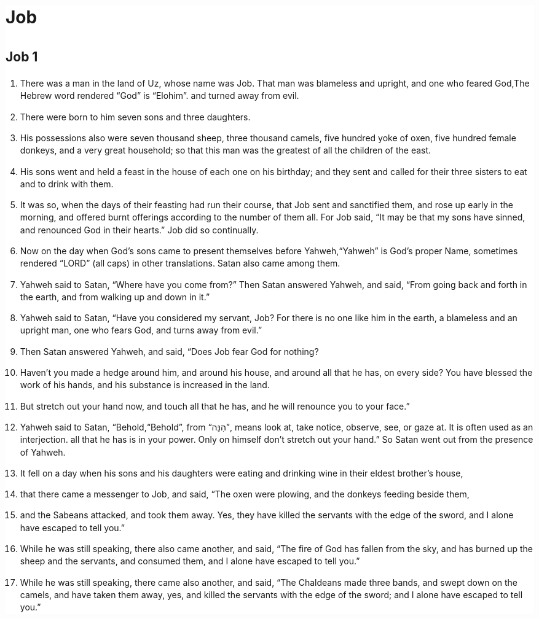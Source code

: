 # Job

## Job 1

1. There was a man in the land of Uz, whose name was Job. That man was blameless and upright, and one who feared God,The Hebrew word rendered “God” is “Elohim”. and turned away from evil.

2. There were born to him seven sons and three daughters.

3. His possessions also were seven thousand sheep, three thousand camels, five hundred yoke of oxen, five hundred female donkeys, and a very great household; so that this man was the greatest of all the children of the east.

4. His sons went and held a feast in the house of each one on his birthday; and they sent and called for their three sisters to eat and to drink with them.

5. It was so, when the days of their feasting had run their course, that Job sent and sanctified them, and rose up early in the morning, and offered burnt offerings according to the number of them all. For Job said, “It may be that my sons have sinned, and renounced God in their hearts.” Job did so continually.  

6.   Now on the day when God’s sons came to present themselves before Yahweh,“Yahweh” is God’s proper Name, sometimes rendered “LORD” (all caps) in other translations. Satan also came among them.

7. Yahweh said to Satan, “Where have you come from?”   Then Satan answered Yahweh, and said, “From going back and forth in the earth, and from walking up and down in it.”  

8.   Yahweh said to Satan, “Have you considered my servant, Job? For there is no one like him in the earth, a blameless and an upright man, one who fears God, and turns away from evil.”  

9.   Then Satan answered Yahweh, and said, “Does Job fear God for nothing?

10. Haven’t you made a hedge around him, and around his house, and around all that he has, on every side? You have blessed the work of his hands, and his substance is increased in the land.

11. But stretch out your hand now, and touch all that he has, and he will renounce you to your face.”  

12.   Yahweh said to Satan, “Behold,“Behold”, from “הִנֵּה”, means look at, take notice, observe, see, or gaze at. It is often used as an interjection. all that he has is in your power. Only on himself don’t stretch out your hand.”   So Satan went out from the presence of Yahweh.

13. It fell on a day when his sons and his daughters were eating and drinking wine in their eldest brother’s house,

14. that there came a messenger to Job, and said, “The oxen were plowing, and the donkeys feeding beside them,

15. and the Sabeans attacked, and took them away. Yes, they have killed the servants with the edge of the sword, and I alone have escaped to tell you.”  

16.   While he was still speaking, there also came another, and said, “The fire of God has fallen from the sky, and has burned up the sheep and the servants, and consumed them, and I alone have escaped to tell you.”  

17.   While he was still speaking, there came also another, and said, “The Chaldeans made three bands, and swept down on the camels, and have taken them away, yes, and killed the servants with the edge of the sword; and I alone have escaped to tell you.”  
